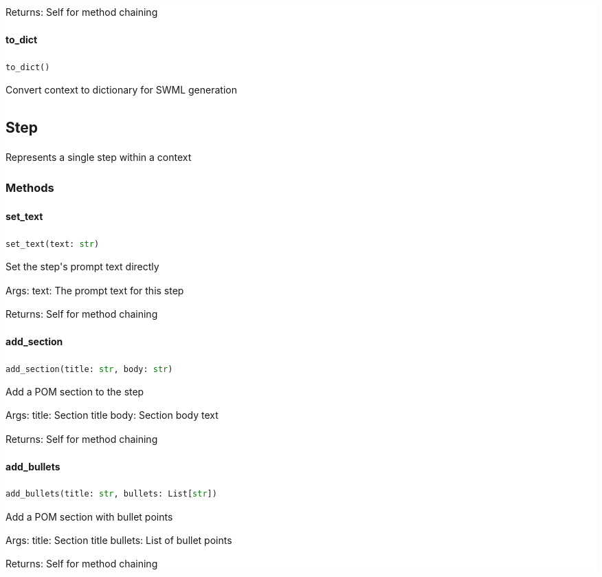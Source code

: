 Returns:
    Self for method chaining

#### to_dict
```python
to_dict()
```

Convert context to dictionary for SWML generation


## Step

Represents a single step within a context

### Methods

#### set_text
```python
set_text(text: str)
```

Set the step's prompt text directly

Args:
    text: The prompt text for this step
    
Returns:
    Self for method chaining

#### add_section
```python
add_section(title: str, body: str)
```

Add a POM section to the step

Args:
    title: Section title
    body: Section body text
    
Returns:
    Self for method chaining

#### add_bullets
```python
add_bullets(title: str, bullets: List[str])
```

Add a POM section with bullet points

Args:
    title: Section title
    bullets: List of bullet points
    
Returns:
    Self for method chaining
